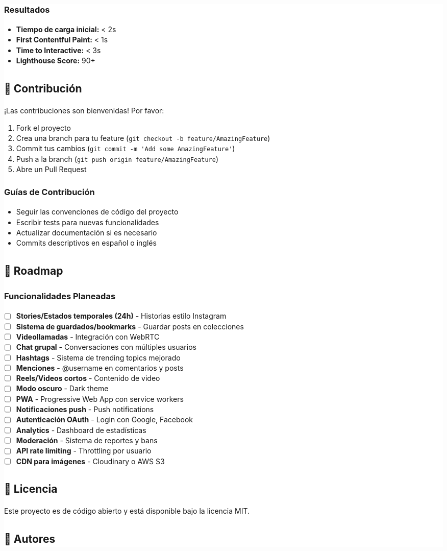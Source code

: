 ### Resultados

- **Tiempo de carga inicial:** < 2s
- **First Contentful Paint:** < 1s
- **Time to Interactive:** < 3s
- **Lighthouse Score:** 90+

## 🤝 Contribución

¡Las contribuciones son bienvenidas! Por favor:

1. Fork el proyecto
2. Crea una branch para tu feature (`git checkout -b feature/AmazingFeature`)
3. Commit tus cambios (`git commit -m 'Add some AmazingFeature'`)
4. Push a la branch (`git push origin feature/AmazingFeature`)
5. Abre un Pull Request

### Guías de Contribución

- Seguir las convenciones de código del proyecto
- Escribir tests para nuevas funcionalidades
- Actualizar documentación si es necesario
- Commits descriptivos en español o inglés

## 📝 Roadmap

### Funcionalidades Planeadas

- [ ] **Stories/Estados temporales (24h)** - Historias estilo Instagram
- [ ] **Sistema de guardados/bookmarks** - Guardar posts en colecciones
- [ ] **Videollamadas** - Integración con WebRTC
- [ ] **Chat grupal** - Conversaciones con múltiples usuarios
- [ ] **Hashtags** - Sistema de trending topics mejorado
- [ ] **Menciones** - @username en comentarios y posts
- [ ] **Reels/Videos cortos** - Contenido de video
- [ ] **Modo oscuro** - Dark theme
- [ ] **PWA** - Progressive Web App con service workers
- [ ] **Notificaciones push** - Push notifications
- [ ] **Autenticación OAuth** - Login con Google, Facebook
- [ ] **Analytics** - Dashboard de estadísticas
- [ ] **Moderación** - Sistema de reportes y bans
- [ ] **API rate limiting** - Throttling por usuario
- [ ] **CDN para imágenes** - Cloudinary o AWS S3

## 📄 Licencia

Este proyecto es de código abierto y está disponible bajo la licencia MIT.

## 👥 Autores
